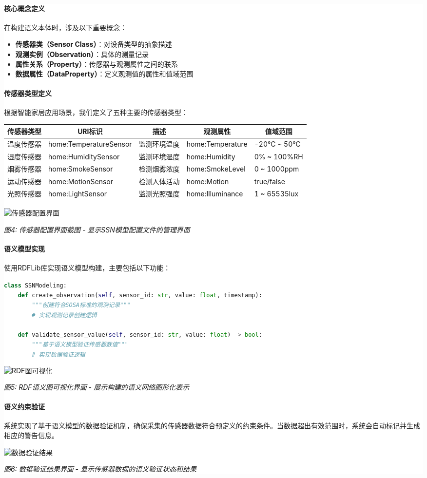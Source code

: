 #### 核心概念定义

在构建语义本体时，涉及以下重要概念：

- **传感器类（Sensor Class）**：对设备类型的抽象描述
- **观测实例（Observation）**：具体的测量记录
- **属性关系（Property）**：传感器与观测属性之间的联系
- **数据属性（DataProperty）**：定义观测值的属性和值域范围

#### 传感器类型定义

根据智能家居应用场景，我们定义了五种主要的传感器类型：

| 传感器类型 | URI标识 | 描述 | 观测属性 | 值域范围 |
|-----------|---------|------|----------|----------|
| 温度传感器 | home:TemperatureSensor | 监测环境温度 | home:Temperature | -20°C ~ 50°C |
| 湿度传感器 | home:HumiditySensor | 监测环境湿度 | home:Humidity | 0% ~ 100%RH |
| 烟雾传感器 | home:SmokeSensor | 检测烟雾浓度 | home:SmokeLevel | 0 ~ 1000ppm |
| 运动传感器 | home:MotionSensor | 检测人体活动 | home:Motion | true/false |
| 光照传感器 | home:LightSensor | 监测光照强度 | home:Illuminance | 1 ~ 65535lux |

![传感器配置界面](images/sensor_configuration.png)

*图4: 传感器配置界面截图 - 显示SSN模型配置文件的管理界面*

#### 语义模型实现

使用RDFLib库实现语义模型构建，主要包括以下功能：

```python
class SSNModeling:
    def create_observation(self, sensor_id: str, value: float, timestamp):
        """创建符合SOSA标准的观测记录"""
        # 实现观测记录创建逻辑
        
    def validate_sensor_value(self, sensor_id: str, value: float) -> bool:
        """基于语义模型验证传感器数值"""
        # 实现数据验证逻辑
```

![RDF图可视化](images/rdf_graph_visualization.png)

*图5: RDF语义图可视化界面 - 展示构建的语义网络图形化表示*

#### 语义约束验证

系统实现了基于语义模型的数据验证机制，确保采集的传感器数据符合预定义的约束条件。当数据超出有效范围时，系统会自动标记并生成相应的警告信息。

![数据验证结果](images/data_validation_results.png)

*图6: 数据验证结果界面 - 显示传感器数据的语义验证状态和结果*
